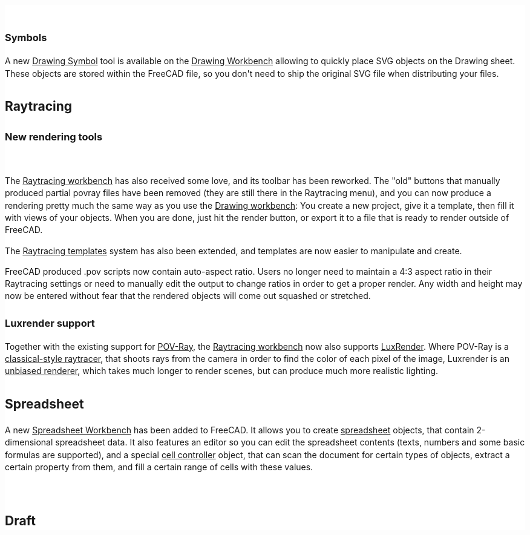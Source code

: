 <img alt="" src=images/DrawingWB.png  style="width:1024px;">

### Symbols

A new [Drawing Symbol](Drawing_Symbol.md) tool is available on the [Drawing Workbench](Drawing_Workbench.md) allowing to quickly place SVG objects on the Drawing sheet. These objects are stored within the FreeCAD file, so you don\'t need to ship the original SVG file when distributing your files.

## Raytracing

### New rendering tools 

<img alt="" src=images/Raytracing_example.jpg  style="width:1024px;">

The [Raytracing workbench](Raytracing_Workbench.md) has also received some love, and its toolbar has been reworked. The \"old\" buttons that manually produced partial povray files have been removed (they are still there in the Raytracing menu), and you can now produce a rendering pretty much the same way as you use the [Drawing workbench](Drawing_Workbench.md): You create a new project, give it a template, then fill it with views of your objects. When you are done, just hit the render button, or export it to a file that is ready to render outside of FreeCAD.

The [Raytracing templates](Raytracing_Workbench#Templates.md) system has also been extended, and templates are now easier to manipulate and create.

FreeCAD produced .pov scripts now contain auto-aspect ratio. Users no longer need to maintain a 4:3 aspect ratio in their Raytracing settings or need to manually edit the output to change ratios in order to get a proper render. Any width and height may now be entered without fear that the rendered objects will come out squashed or stretched.

### Luxrender support 

Together with the existing support for [POV-Ray](http://en.wikipedia.org/wiki/POV-Ray), the [Raytracing workbench](Raytracing_Workbench.md) now also supports [LuxRender](http://en.wikipedia.org/wiki/LuxRender). Where POV-Ray is a [classical-style raytracer](http://en.wikipedia.org/wiki/Ray_tracing_%28graphics%29), that shoots rays from the camera in order to find the color of each pixel of the image, Luxrender is an [unbiased renderer](http://en.wikipedia.org/wiki/Unbiased_rendering), which takes much longer to render scenes, but can produce much more realistic lighting.

## Spreadsheet

A new [Spreadsheet Workbench](Spreadsheet_Workbench.md) has been added to FreeCAD. It allows you to create [spreadsheet](Spreadsheet_Create.md) objects, that contain 2-dimensional spreadsheet data. It also features an editor so you can edit the spreadsheet contents (texts, numbers and some basic formulas are supported), and a special [cell controller](Spreadsheet_Controller.md) object, that can scan the document for certain types of objects, extract a certain property from them, and fill a certain range of cells with these values.

<img alt="" src=images/Arch_tutorial_53.jpg  style="width:1024px;">

## Draft
